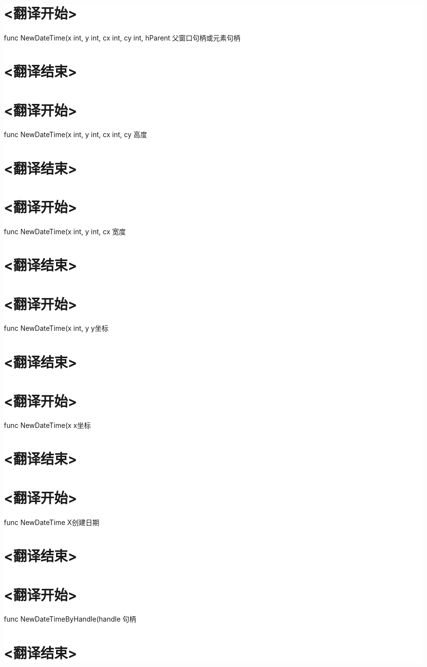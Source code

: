 
# <翻译开始>
func NewDateTime(x int, y int, cx int, cy int, hParent
父窗口句柄或元素句柄
# <翻译结束>

# <翻译开始>
func NewDateTime(x int, y int, cx int, cy
高度
# <翻译结束>

# <翻译开始>
func NewDateTime(x int, y int, cx
宽度
# <翻译结束>

# <翻译开始>
func NewDateTime(x int, y
y坐标
# <翻译结束>

# <翻译开始>
func NewDateTime(x
x坐标
# <翻译结束>

# <翻译开始>
func NewDateTime
X创建日期
# <翻译结束>

# <翻译开始>
func NewDateTimeByHandle(handle
句柄
# <翻译结束>
